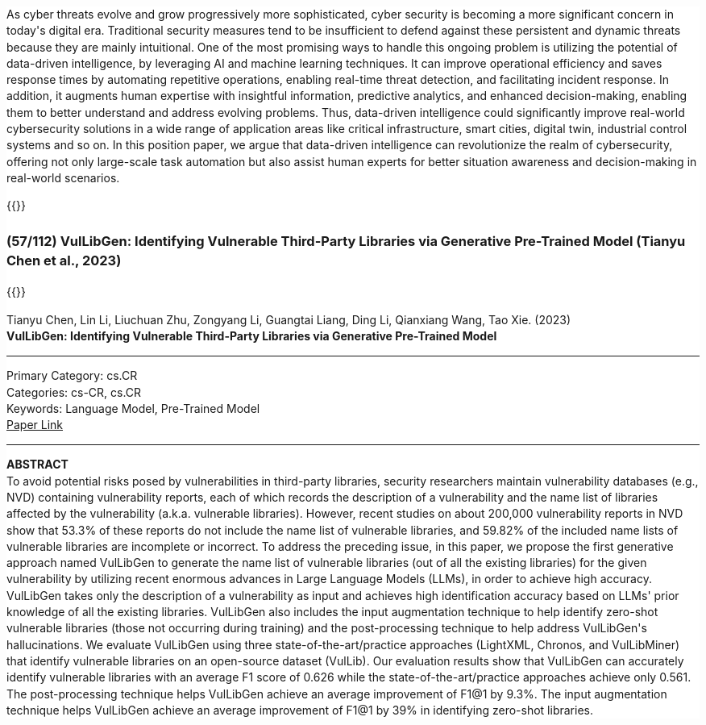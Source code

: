 As cyber threats evolve and grow progressively more sophisticated, cyber security is becoming a more significant concern in today's digital era. Traditional security measures tend to be insufficient to defend against these persistent and dynamic threats because they are mainly intuitional. One of the most promising ways to handle this ongoing problem is utilizing the potential of data-driven intelligence, by leveraging AI and machine learning techniques. It can improve operational efficiency and saves response times by automating repetitive operations, enabling real-time threat detection, and facilitating incident response. In addition, it augments human expertise with insightful information, predictive analytics, and enhanced decision-making, enabling them to better understand and address evolving problems. Thus, data-driven intelligence could significantly improve real-world cybersecurity solutions in a wide range of application areas like critical infrastructure, smart cities, digital twin, industrial control systems and so on. In this position paper, we argue that data-driven intelligence can revolutionize the realm of cybersecurity, offering not only large-scale task automation but also assist human experts for better situation awareness and decision-making in real-world scenarios.

{{</citation>}}


### (57/112) VulLibGen: Identifying Vulnerable Third-Party Libraries via Generative Pre-Trained Model (Tianyu Chen et al., 2023)

{{<citation>}}

Tianyu Chen, Lin Li, Liuchuan Zhu, Zongyang Li, Guangtai Liang, Ding Li, Qianxiang Wang, Tao Xie. (2023)  
**VulLibGen: Identifying Vulnerable Third-Party Libraries via Generative Pre-Trained Model**  

---
Primary Category: cs.CR  
Categories: cs-CR, cs.CR  
Keywords: Language Model, Pre-Trained Model  
[Paper Link](http://arxiv.org/abs/2308.04662v1)  

---


**ABSTRACT**  
To avoid potential risks posed by vulnerabilities in third-party libraries, security researchers maintain vulnerability databases (e.g., NVD) containing vulnerability reports, each of which records the description of a vulnerability and the name list of libraries affected by the vulnerability (a.k.a. vulnerable libraries). However, recent studies on about 200,000 vulnerability reports in NVD show that 53.3% of these reports do not include the name list of vulnerable libraries, and 59.82% of the included name lists of vulnerable libraries are incomplete or incorrect.   To address the preceding issue, in this paper, we propose the first generative approach named VulLibGen to generate the name list of vulnerable libraries (out of all the existing libraries) for the given vulnerability by utilizing recent enormous advances in Large Language Models (LLMs), in order to achieve high accuracy. VulLibGen takes only the description of a vulnerability as input and achieves high identification accuracy based on LLMs' prior knowledge of all the existing libraries. VulLibGen also includes the input augmentation technique to help identify zero-shot vulnerable libraries (those not occurring during training) and the post-processing technique to help address VulLibGen's hallucinations. We evaluate VulLibGen using three state-of-the-art/practice approaches (LightXML, Chronos, and VulLibMiner) that identify vulnerable libraries on an open-source dataset (VulLib). Our evaluation results show that VulLibGen can accurately identify vulnerable libraries with an average F1 score of 0.626 while the state-of-the-art/practice approaches achieve only 0.561. The post-processing technique helps VulLibGen achieve an average improvement of F1@1 by 9.3%. The input augmentation technique helps VulLibGen achieve an average improvement of F1@1 by 39% in identifying zero-shot libraries.
